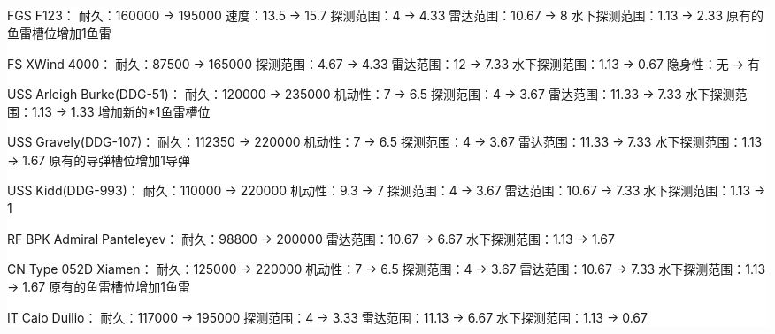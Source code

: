 FGS F123：
耐久：160000 -> 195000
速度：13.5 -> 15.7
探测范围：4 -> 4.33
雷达范围：10.67 -> 8
水下探测范围：1.13 -> 2.33
原有的鱼雷槽位增加1鱼雷

FS XWind 4000：
耐久：87500 -> 165000
探测范围：4.67 -> 4.33
雷达范围：12 -> 7.33
水下探测范围：1.13 -> 0.67
隐身性：无 -> 有

USS Arleigh Burke(DDG-51)：
耐久：120000 -> 235000
机动性：7 -> 6.5
探测范围：4 -> 3.67
雷达范围：11.33 -> 7.33
水下探测范围：1.13 -> 1.33
增加新的*1鱼雷槽位

USS Gravely(DDG-107)：
耐久：112350 -> 220000
机动性：7 -> 6.5
探测范围：4 -> 3.67
雷达范围：11.33 -> 7.33
水下探测范围：1.13 -> 1.67
原有的导弹槽位增加1导弹

USS Kidd(DDG-993)：
耐久：110000 -> 220000
机动性：9.3 -> 7
探测范围：4 -> 3.67
雷达范围：10.67 -> 7.33
水下探测范围：1.13 -> 1

RF BPK Admiral Panteleyev：
耐久：98800 -> 200000
雷达范围：10.67 -> 6.67
水下探测范围：1.13 -> 1.67

CN Type 052D Xiamen：
耐久：125000 -> 220000
机动性：7 -> 6.5
探测范围：4 -> 3.67
雷达范围：10.67 -> 7.33
水下探测范围：1.13 -> 1.67
原有的鱼雷槽位增加1鱼雷

IT Caio Duilio：
耐久：117000 -> 195000
探测范围：4 -> 3.33
雷达范围：11.13 -> 6.67
水下探测范围：1.13 -> 0.67
